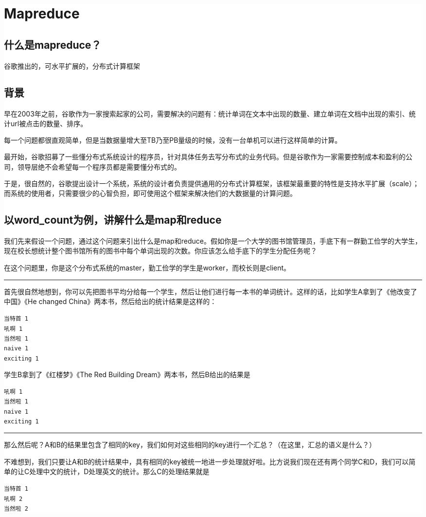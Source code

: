 # Mapreduce

## 什么是mapreduce？
谷歌推出的，可水平扩展的，分布式计算框架

## 背景

早在2003年之前，谷歌作为一家搜索起家的公司，需要解决的问题有：统计单词在文本中出现的数量、建立单词在文档中出现的索引、统计url被点击的数量、排序。


每一个问题都很直观简单，但是当数据量增大至TB乃至PB量级的时候，没有一台单机可以进行这样简单的计算。


最开始，谷歌招募了一些懂分布式系统设计的程序员，针对具体任务去写分布式的业务代码。但是谷歌作为一家需要控制成本和盈利的公司，领导层绝不会希望每一个程序员都是需要懂分布式的。


于是，很自然的，谷歌提出设计一个系统，系统的设计者负责提供通用的分布式计算框架，该框架最重要的特性是支持水平扩展（scale）；而系统的使用者，只需要很少的心智负担，即可使用这个框架来解决他们的大数据量的计算问题。

## 以word_count为例，讲解什么是map和reduce

我们先来假设一个问题，通过这个问题来引出什么是map和reduce。假如你是一个大学的图书馆管理员，手底下有一群勤工俭学的大学生，现在校长想统计整个图书馆所有的图书中每个单词出现的次数。你应该怎么给手底下的学生分配任务呢？

在这个问题里，你是这个分布式系统的master，勤工俭学的学生是worker，而校长则是client。

---

首先很自然地想到，你可以先把图书平均分给每一个学生，然后让他们进行每一本书的单词统计。这样的话，比如学生A拿到了《他改变了中国》《He changed China》两本书，然后给出的统计结果是这样的：

```
当特首 1
吼啊 1
当然啦 1
naive 1
exciting 1
```

学生B拿到了《红楼梦》《The Red Building Dream》两本书，然后B给出的结果是

```
吼啊 1
当然啦 1
naive 1
exciting 1
```

--- 
那么然后呢？A和B的结果里包含了相同的key，我们如何对这些相同的key进行一个汇总？（在这里，汇总的语义是什么？）

不难想到，我们只要让A和B的统计结果中，具有相同的key被统一地进一步处理就好啦。比方说我们现在还有两个同学C和D，我们可以简单的让C处理中文的统计，D处理英文的统计。那么C的处理结果就是

```
当特首 1
吼啊 2
当然啦 2
```
